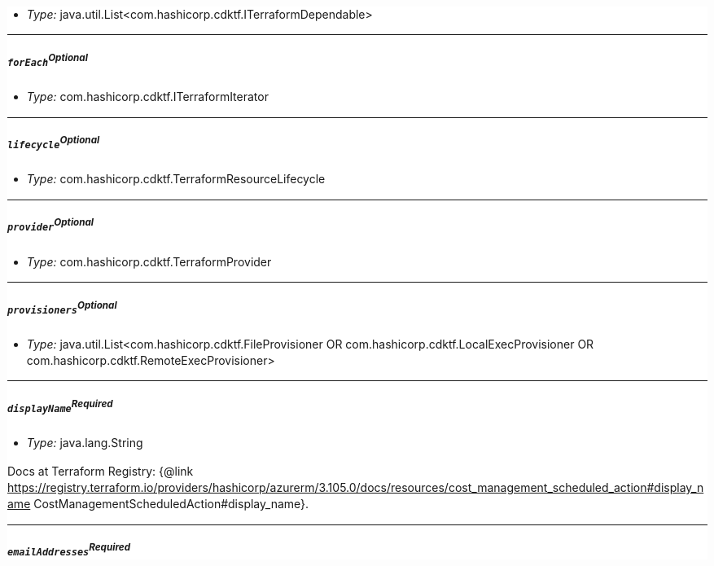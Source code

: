 - *Type:* java.util.List<com.hashicorp.cdktf.ITerraformDependable>

---

##### `forEach`<sup>Optional</sup> <a name="forEach" id="@cdktf/provider-azurerm.costManagementScheduledAction.CostManagementScheduledAction.Initializer.parameter.forEach"></a>

- *Type:* com.hashicorp.cdktf.ITerraformIterator

---

##### `lifecycle`<sup>Optional</sup> <a name="lifecycle" id="@cdktf/provider-azurerm.costManagementScheduledAction.CostManagementScheduledAction.Initializer.parameter.lifecycle"></a>

- *Type:* com.hashicorp.cdktf.TerraformResourceLifecycle

---

##### `provider`<sup>Optional</sup> <a name="provider" id="@cdktf/provider-azurerm.costManagementScheduledAction.CostManagementScheduledAction.Initializer.parameter.provider"></a>

- *Type:* com.hashicorp.cdktf.TerraformProvider

---

##### `provisioners`<sup>Optional</sup> <a name="provisioners" id="@cdktf/provider-azurerm.costManagementScheduledAction.CostManagementScheduledAction.Initializer.parameter.provisioners"></a>

- *Type:* java.util.List<com.hashicorp.cdktf.FileProvisioner OR com.hashicorp.cdktf.LocalExecProvisioner OR com.hashicorp.cdktf.RemoteExecProvisioner>

---

##### `displayName`<sup>Required</sup> <a name="displayName" id="@cdktf/provider-azurerm.costManagementScheduledAction.CostManagementScheduledAction.Initializer.parameter.displayName"></a>

- *Type:* java.lang.String

Docs at Terraform Registry: {@link https://registry.terraform.io/providers/hashicorp/azurerm/3.105.0/docs/resources/cost_management_scheduled_action#display_name CostManagementScheduledAction#display_name}.

---

##### `emailAddresses`<sup>Required</sup> <a name="emailAddresses" id="@cdktf/provider-azurerm.costManagementScheduledAction.CostManagementScheduledAction.Initializer.parameter.emailAddresses"></a>
